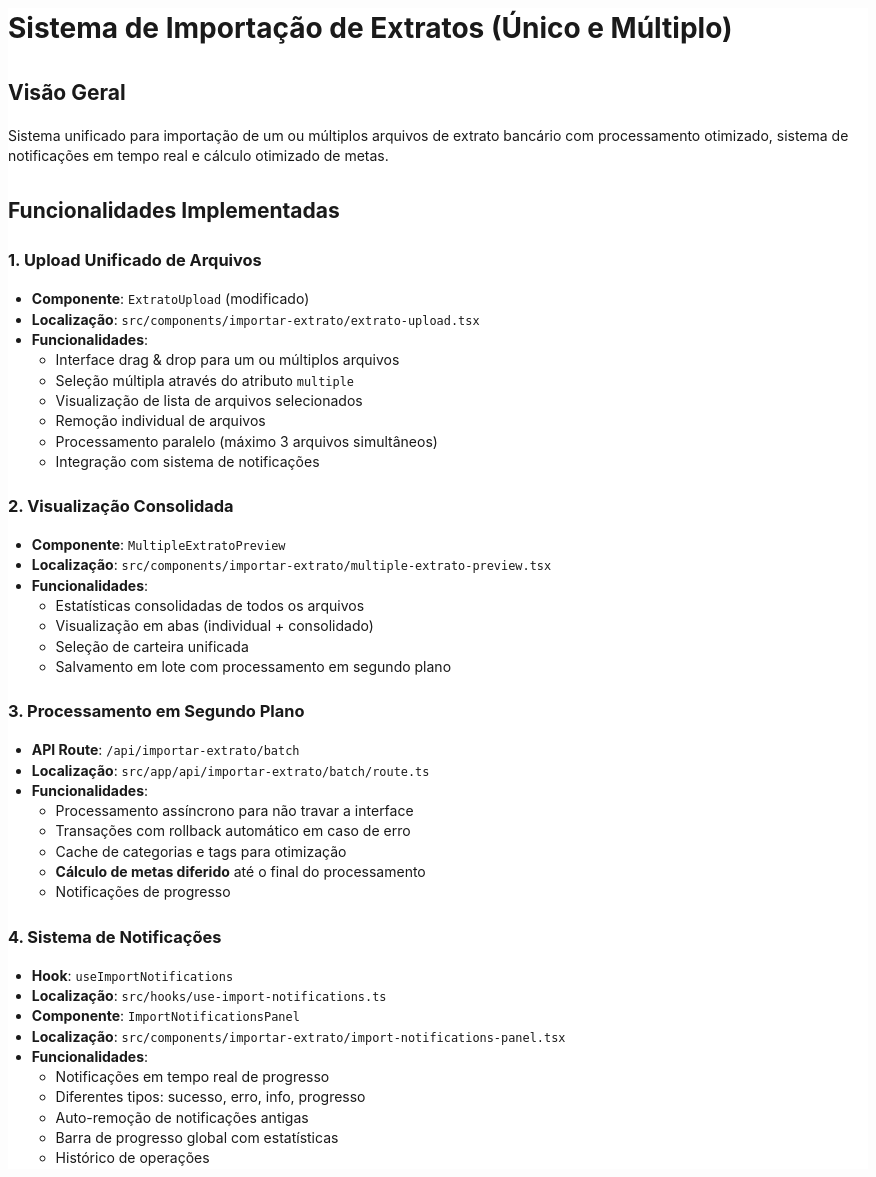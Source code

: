 # Sistema de Importação de Extratos (Único e Múltiplo)

## Visão Geral
Sistema unificado para importação de um ou múltiplos arquivos de extrato bancário com processamento otimizado, sistema de notificações em tempo real e cálculo otimizado de metas.

## Funcionalidades Implementadas

### 1. Upload Unificado de Arquivos
- **Componente**: `ExtratoUpload` (modificado)
- **Localização**: `src/components/importar-extrato/extrato-upload.tsx`
- **Funcionalidades**:
  - Interface drag & drop para um ou múltiplos arquivos
  - Seleção múltipla através do atributo `multiple`
  - Visualização de lista de arquivos selecionados
  - Remoção individual de arquivos
  - Processamento paralelo (máximo 3 arquivos simultâneos)
  - Integração com sistema de notificações

### 2. Visualização Consolidada
- **Componente**: `MultipleExtratoPreview`
- **Localização**: `src/components/importar-extrato/multiple-extrato-preview.tsx`
- **Funcionalidades**:
  - Estatísticas consolidadas de todos os arquivos
  - Visualização em abas (individual + consolidado)
  - Seleção de carteira unificada
  - Salvamento em lote com processamento em segundo plano

### 3. Processamento em Segundo Plano
- **API Route**: `/api/importar-extrato/batch`
- **Localização**: `src/app/api/importar-extrato/batch/route.ts`
- **Funcionalidades**:
  - Processamento assíncrono para não travar a interface
  - Transações com rollback automático em caso de erro
  - Cache de categorias e tags para otimização
  - **Cálculo de metas diferido** até o final do processamento
  - Notificações de progresso

### 4. Sistema de Notificações
- **Hook**: `useImportNotifications`
- **Localização**: `src/hooks/use-import-notifications.ts`
- **Componente**: `ImportNotificationsPanel`
- **Localização**: `src/components/importar-extrato/import-notifications-panel.tsx`
- **Funcionalidades**:
  - Notificações em tempo real de progresso
  - Diferentes tipos: sucesso, erro, info, progresso
  - Auto-remoção de notificações antigas
  - Barra de progresso global com estatísticas
  - Histórico de operações
